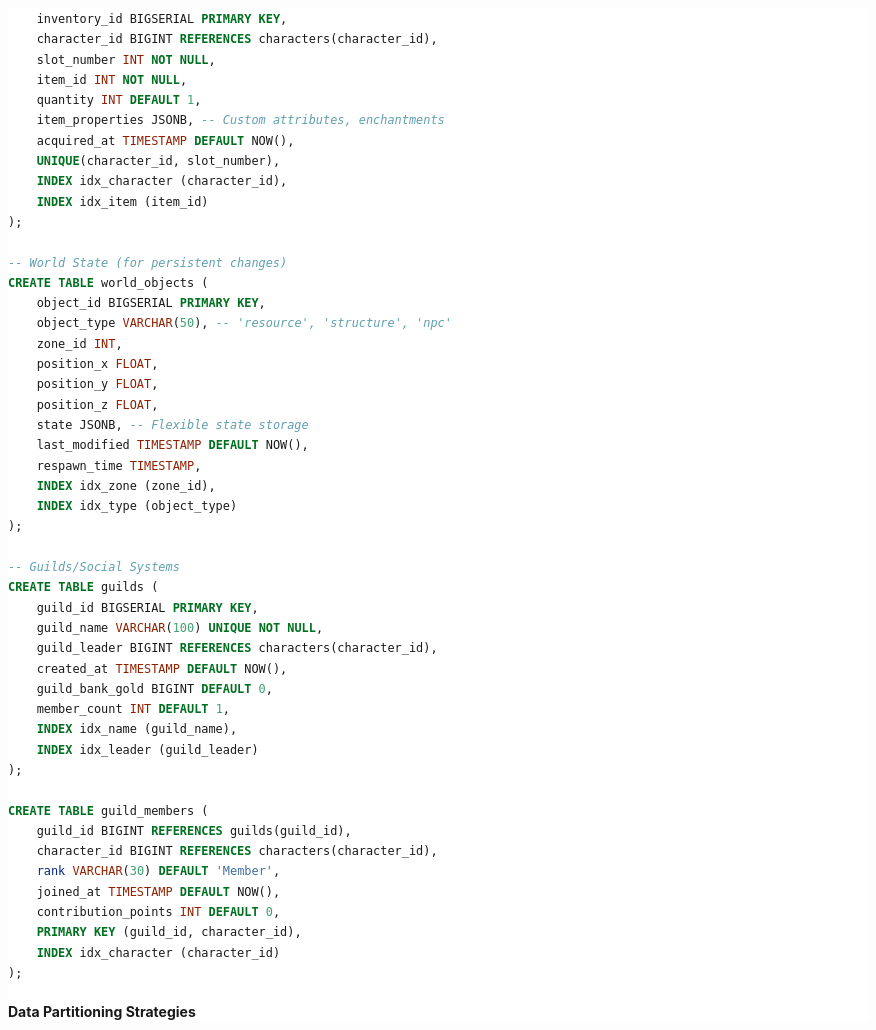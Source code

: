 ```sql
    inventory_id BIGSERIAL PRIMARY KEY,
    character_id BIGINT REFERENCES characters(character_id),
    slot_number INT NOT NULL,
    item_id INT NOT NULL,
    quantity INT DEFAULT 1,
    item_properties JSONB, -- Custom attributes, enchantments
    acquired_at TIMESTAMP DEFAULT NOW(),
    UNIQUE(character_id, slot_number),
    INDEX idx_character (character_id),
    INDEX idx_item (item_id)
);

-- World State (for persistent changes)
CREATE TABLE world_objects (
    object_id BIGSERIAL PRIMARY KEY,
    object_type VARCHAR(50), -- 'resource', 'structure', 'npc'
    zone_id INT,
    position_x FLOAT,
    position_y FLOAT,
    position_z FLOAT,
    state JSONB, -- Flexible state storage
    last_modified TIMESTAMP DEFAULT NOW(),
    respawn_time TIMESTAMP,
    INDEX idx_zone (zone_id),
    INDEX idx_type (object_type)
);

-- Guilds/Social Systems
CREATE TABLE guilds (
    guild_id BIGSERIAL PRIMARY KEY,
    guild_name VARCHAR(100) UNIQUE NOT NULL,
    guild_leader BIGINT REFERENCES characters(character_id),
    created_at TIMESTAMP DEFAULT NOW(),
    guild_bank_gold BIGINT DEFAULT 0,
    member_count INT DEFAULT 1,
    INDEX idx_name (guild_name),
    INDEX idx_leader (guild_leader)
);

CREATE TABLE guild_members (
    guild_id BIGINT REFERENCES guilds(guild_id),
    character_id BIGINT REFERENCES characters(character_id),
    rank VARCHAR(30) DEFAULT 'Member',
    joined_at TIMESTAMP DEFAULT NOW(),
    contribution_points INT DEFAULT 0,
    PRIMARY KEY (guild_id, character_id),
    INDEX idx_character (character_id)
);
```

#### Data Partitioning Strategies

